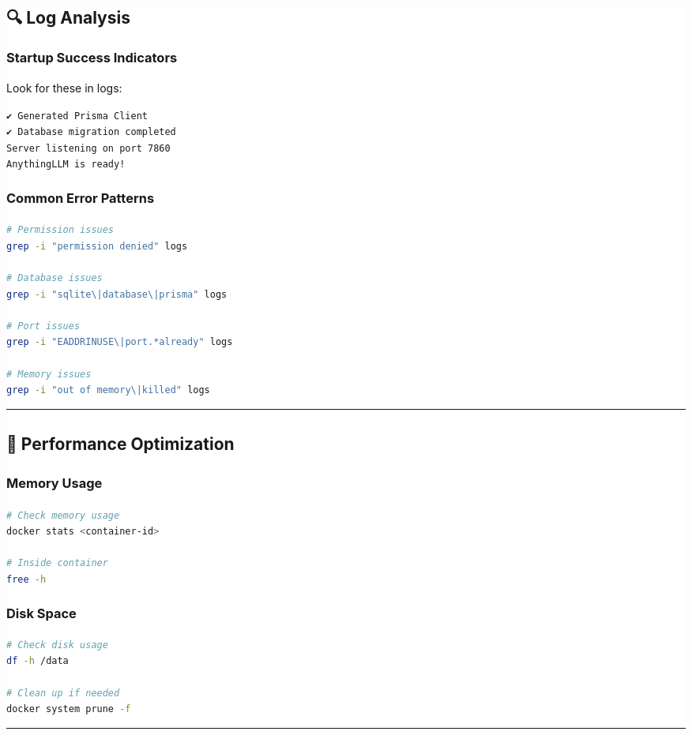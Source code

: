 
## 🔍 Log Analysis

### Startup Success Indicators
Look for these in logs:
```
✔ Generated Prisma Client
✔ Database migration completed
Server listening on port 7860
AnythingLLM is ready!
```

### Common Error Patterns
```bash
# Permission issues
grep -i "permission denied" logs

# Database issues
grep -i "sqlite\|database\|prisma" logs

# Port issues
grep -i "EADDRINUSE\|port.*already" logs

# Memory issues
grep -i "out of memory\|killed" logs
```

---

## 🚀 Performance Optimization

### Memory Usage
```bash
# Check memory usage
docker stats <container-id>

# Inside container
free -h
```

### Disk Space
```bash
# Check disk usage
df -h /data

# Clean up if needed
docker system prune -f
```

---
